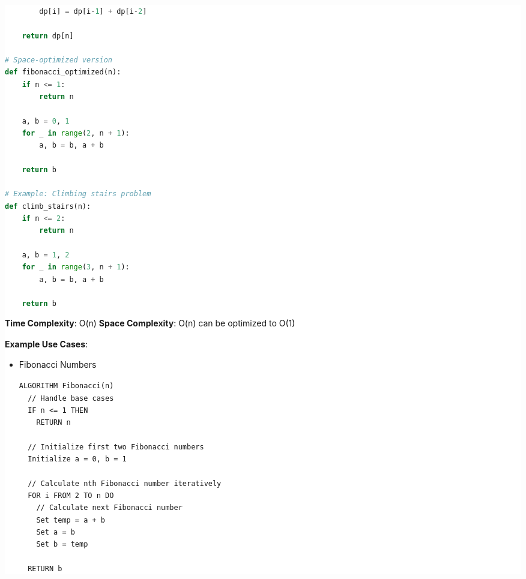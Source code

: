 ```python
        dp[i] = dp[i-1] + dp[i-2]

    return dp[n]

# Space-optimized version
def fibonacci_optimized(n):
    if n <= 1:
        return n

    a, b = 0, 1
    for _ in range(2, n + 1):
        a, b = b, a + b

    return b

# Example: Climbing stairs problem
def climb_stairs(n):
    if n <= 2:
        return n

    a, b = 1, 2
    for _ in range(3, n + 1):
        a, b = b, a + b

    return b
```

**Time Complexity**: O(n)
**Space Complexity**: O(n) can be optimized to O(1)

**Example Use Cases**:

- Fibonacci Numbers

  ```pseudo
  ALGORITHM Fibonacci(n)
    // Handle base cases
    IF n <= 1 THEN
      RETURN n

    // Initialize first two Fibonacci numbers
    Initialize a = 0, b = 1

    // Calculate nth Fibonacci number iteratively
    FOR i FROM 2 TO n DO
      // Calculate next Fibonacci number
      Set temp = a + b
      Set a = b
      Set b = temp

    RETURN b
  ```
